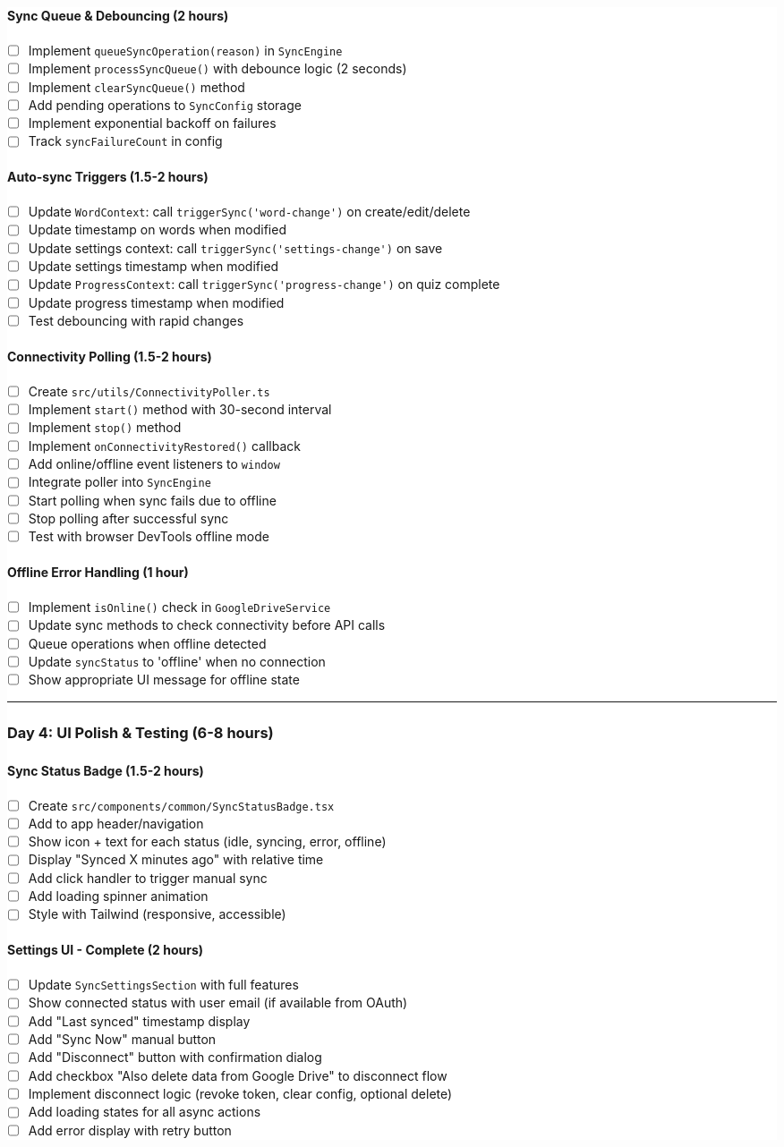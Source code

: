 #### Sync Queue & Debouncing (2 hours)
- [ ] Implement `queueSyncOperation(reason)` in `SyncEngine`
- [ ] Implement `processSyncQueue()` with debounce logic (2 seconds)
- [ ] Implement `clearSyncQueue()` method
- [ ] Add pending operations to `SyncConfig` storage
- [ ] Implement exponential backoff on failures
- [ ] Track `syncFailureCount` in config

#### Auto-sync Triggers (1.5-2 hours)
- [ ] Update `WordContext`: call `triggerSync('word-change')` on create/edit/delete
- [ ] Update timestamp on words when modified
- [ ] Update settings context: call `triggerSync('settings-change')` on save
- [ ] Update settings timestamp when modified
- [ ] Update `ProgressContext`: call `triggerSync('progress-change')` on quiz complete
- [ ] Update progress timestamp when modified
- [ ] Test debouncing with rapid changes

#### Connectivity Polling (1.5-2 hours)
- [ ] Create `src/utils/ConnectivityPoller.ts`
- [ ] Implement `start()` method with 30-second interval
- [ ] Implement `stop()` method
- [ ] Implement `onConnectivityRestored()` callback
- [ ] Add online/offline event listeners to `window`
- [ ] Integrate poller into `SyncEngine`
- [ ] Start polling when sync fails due to offline
- [ ] Stop polling after successful sync
- [ ] Test with browser DevTools offline mode

#### Offline Error Handling (1 hour)
- [ ] Implement `isOnline()` check in `GoogleDriveService`
- [ ] Update sync methods to check connectivity before API calls
- [ ] Queue operations when offline detected
- [ ] Update `syncStatus` to 'offline' when no connection
- [ ] Show appropriate UI message for offline state

---

### Day 4: UI Polish & Testing (6-8 hours)

#### Sync Status Badge (1.5-2 hours)
- [ ] Create `src/components/common/SyncStatusBadge.tsx`
- [ ] Add to app header/navigation
- [ ] Show icon + text for each status (idle, syncing, error, offline)
- [ ] Display "Synced X minutes ago" with relative time
- [ ] Add click handler to trigger manual sync
- [ ] Add loading spinner animation
- [ ] Style with Tailwind (responsive, accessible)

#### Settings UI - Complete (2 hours)
- [ ] Update `SyncSettingsSection` with full features
- [ ] Show connected status with user email (if available from OAuth)
- [ ] Add "Last synced" timestamp display
- [ ] Add "Sync Now" manual button
- [ ] Add "Disconnect" button with confirmation dialog
- [ ] Add checkbox "Also delete data from Google Drive" to disconnect flow
- [ ] Implement disconnect logic (revoke token, clear config, optional delete)
- [ ] Add loading states for all async actions
- [ ] Add error display with retry button
